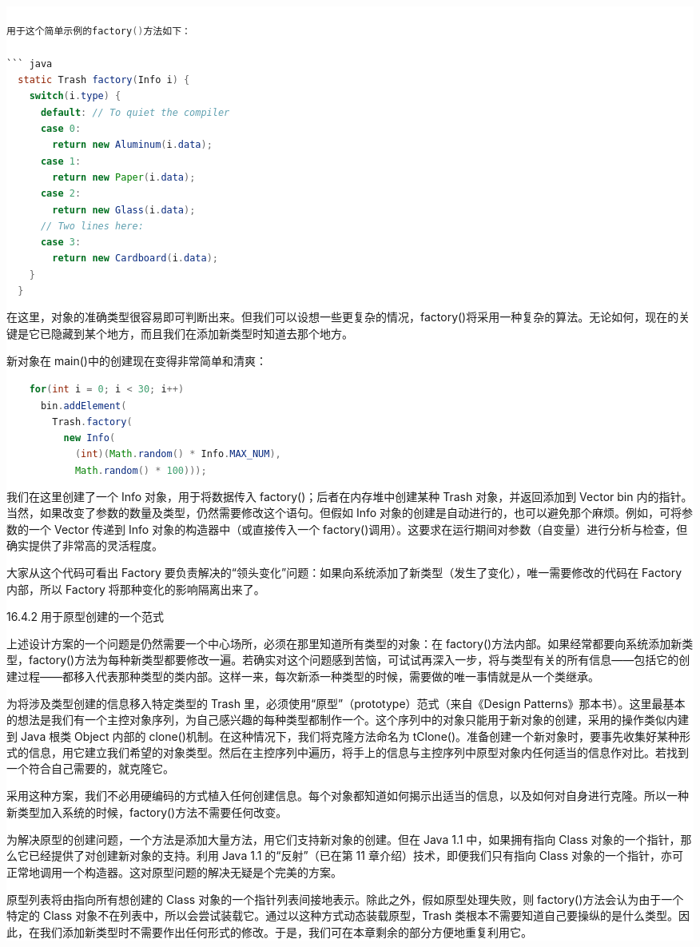 ````java

用于这个简单示例的factory()方法如下：

``` java
  static Trash factory(Info i) {
    switch(i.type) {
      default: // To quiet the compiler
      case 0:
        return new Aluminum(i.data);
      case 1:
        return new Paper(i.data);
      case 2:
        return new Glass(i.data);
      // Two lines here:
      case 3:
        return new Cardboard(i.data);
    }
  }
````

在这里，对象的准确类型很容易即可判断出来。但我们可以设想一些更复杂的情况，factory()将采用一种复杂的算法。无论如何，现在的关键是它已隐藏到某个地方，而且我们在添加新类型时知道去那个地方。

新对象在 main()中的创建现在变得非常简单和清爽：

```java
    for(int i = 0; i < 30; i++)
      bin.addElement(
        Trash.factory(
          new Info(
            (int)(Math.random() * Info.MAX_NUM),
            Math.random() * 100)));
```

我们在这里创建了一个 Info 对象，用于将数据传入 factory()；后者在内存堆中创建某种 Trash 对象，并返回添加到 Vector bin 内的指针。当然，如果改变了参数的数量及类型，仍然需要修改这个语句。但假如 Info 对象的创建是自动进行的，也可以避免那个麻烦。例如，可将参数的一个 Vector 传递到 Info 对象的构造器中（或直接传入一个 factory()调用）。这要求在运行期间对参数（自变量）进行分析与检查，但确实提供了非常高的灵活程度。

大家从这个代码可看出 Factory 要负责解决的“领头变化”问题：如果向系统添加了新类型（发生了变化），唯一需要修改的代码在 Factory 内部，所以 Factory 将那种变化的影响隔离出来了。

16.4.2 用于原型创建的一个范式

上述设计方案的一个问题是仍然需要一个中心场所，必须在那里知道所有类型的对象：在 factory()方法内部。如果经常都要向系统添加新类型，factory()方法为每种新类型都要修改一遍。若确实对这个问题感到苦恼，可试试再深入一步，将与类型有关的所有信息——包括它的创建过程——都移入代表那种类型的类内部。这样一来，每次新添一种类型的时候，需要做的唯一事情就是从一个类继承。

为将涉及类型创建的信息移入特定类型的 Trash 里，必须使用“原型”（prototype）范式（来自《Design Patterns》那本书）。这里最基本的想法是我们有一个主控对象序列，为自己感兴趣的每种类型都制作一个。这个序列中的对象只能用于新对象的创建，采用的操作类似内建到 Java 根类 Object 内部的 clone()机制。在这种情况下，我们将克隆方法命名为 tClone()。准备创建一个新对象时，要事先收集好某种形式的信息，用它建立我们希望的对象类型。然后在主控序列中遍历，将手上的信息与主控序列中原型对象内任何适当的信息作对比。若找到一个符合自己需要的，就克隆它。

采用这种方案，我们不必用硬编码的方式植入任何创建信息。每个对象都知道如何揭示出适当的信息，以及如何对自身进行克隆。所以一种新类型加入系统的时候，factory()方法不需要任何改变。

为解决原型的创建问题，一个方法是添加大量方法，用它们支持新对象的创建。但在 Java 1.1 中，如果拥有指向 Class 对象的一个指针，那么它已经提供了对创建新对象的支持。利用 Java 1.1 的“反射”（已在第 11 章介绍）技术，即便我们只有指向 Class 对象的一个指针，亦可正常地调用一个构造器。这对原型问题的解决无疑是个完美的方案。

原型列表将由指向所有想创建的 Class 对象的一个指针列表间接地表示。除此之外，假如原型处理失败，则 factory()方法会认为由于一个特定的 Class 对象不在列表中，所以会尝试装载它。通过以这种方式动态装载原型，Trash 类根本不需要知道自己要操纵的是什么类型。因此，在我们添加新类型时不需要作出任何形式的修改。于是，我们可在本章剩余的部分方便地重复利用它。
